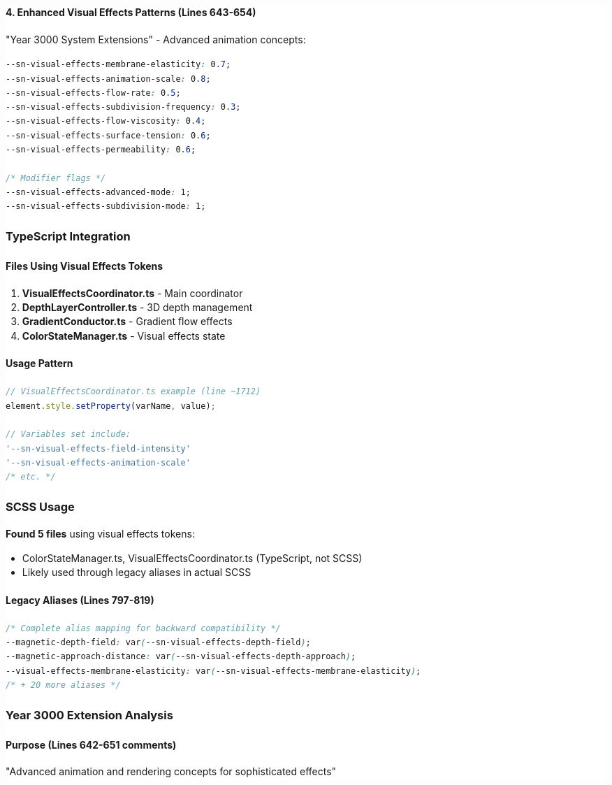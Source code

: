 #### 4. Enhanced Visual Effects Patterns (Lines 643-654)
"Year 3000 System Extensions" - Advanced animation concepts:
```css
--sn-visual-effects-membrane-elasticity: 0.7;
--sn-visual-effects-animation-scale: 0.8;
--sn-visual-effects-flow-rate: 0.5;
--sn-visual-effects-subdivision-frequency: 0.3;
--sn-visual-effects-flow-viscosity: 0.4;
--sn-visual-effects-surface-tension: 0.6;
--sn-visual-effects-permeability: 0.6;

/* Modifier flags */
--sn-visual-effects-advanced-mode: 1;
--sn-visual-effects-subdivision-mode: 1;
```

### TypeScript Integration

#### Files Using Visual Effects Tokens
1. **VisualEffectsCoordinator.ts** - Main coordinator
2. **DepthLayerController.ts** - 3D depth management
3. **GradientConductor.ts** - Gradient flow effects
4. **ColorStateManager.ts** - Visual effects state

#### Usage Pattern
```typescript
// VisualEffectsCoordinator.ts example (line ~1712)
element.style.setProperty(varName, value);

// Variables set include:
'--sn-visual-effects-field-intensity'
'--sn-visual-effects-animation-scale'
/* etc. */
```

### SCSS Usage
**Found 5 files** using visual effects tokens:
- ColorStateManager.ts, VisualEffectsCoordinator.ts (TypeScript, not SCSS)
- Likely used through legacy aliases in actual SCSS

#### Legacy Aliases (Lines 797-819)
```css
/* Complete alias mapping for backward compatibility */
--magnetic-depth-field: var(--sn-visual-effects-depth-field);
--magnetic-approach-distance: var(--sn-visual-effects-depth-approach);
--visual-effects-membrane-elasticity: var(--sn-visual-effects-membrane-elasticity);
/* + 20 more aliases */
```

### Year 3000 Extension Analysis

#### Purpose (Lines 642-651 comments)
"Advanced animation and rendering concepts for sophisticated effects"
